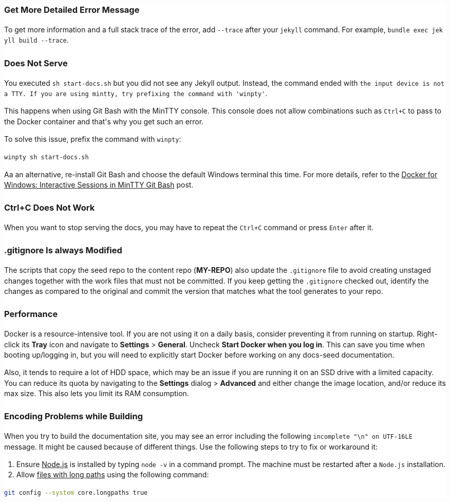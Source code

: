 ### Get More Detailed Error Message

To get more information and a full stack trace of the error, add `--trace` after your `jekyll` command. For example, `bundle exec jekyll build --trace`.

### Does Not Serve

You executed `sh start-docs.sh` but you did not see any Jekyll output. Instead, the command ended with `the input device is not a TTY. If you are using mintty, try prefixing the command with 'winpty'`.

This happens when using Git Bash with the MinTTY console. This console does not allow combinations such as `Ctrl+C` to pass to the Docker container and that's why you get such an error.

To solve this issue, prefix the command with `winpty`:

```bash
winpty sh start-docs.sh
```

Aa an alternative, re-install Git Bash and choose the default Windows terminal this time. For more details, refer to the [Docker for Windows: Interactive Sessions in MinTTY Git Bash](https://willi.am/blog/2016/08/08/docker-for-windows-interactive-sessions-in-mintty-git-bash/) post.

### Ctrl+C Does Not Work

When you want to stop serving the docs, you may have to repeat the `Ctrl+C` command or press `Enter` after it.

### .gitignore Is always Modified

The scripts that copy the seed repo to the content repo (**MY-REPO**) also update the `.gitignore` file to avoid creating unstaged changes together with the work files that must not be committed. If you keep getting the `.gitignore` checked out, identify the changes as compared to the original and commit the version that matches what the tool generates to your repo.

### Performance

Docker is a resource-intensive tool. If you are not using it on a daily basis, consider preventing it from running on startup. Right-click its **Tray** icon and navigate to **Settings** > **General**. Uncheck **Start Docker when you log in**. This can save you time when booting up/logging in, but you will need to explicitly start Docker before working on any docs-seed documentation.

Also, it tends to require a lot of HDD space, which may be an issue if you are running it on an SSD drive with a limited capacity. You can reduce its quota by navigating to the **Settings** dialog > **Advanced** and either change the image location, and/or reduce its max size. This also lets you limit its RAM consumption.

### Encoding Problems while Building

When you try to build the documentation site, you may see an error including the following `incomplete "\n" on UTF-16LE` message. It might be caused because of different things. Use the following steps to try to fix or workaround it:

1. Ensure [Node.js](https://nodejs.org/en/) is installed by typing `node -v` in a command prompt. The machine must be restarted after a `Node.js` installation.
1. Allow [files with long paths](https://confluence.atlassian.com/bamkb/git-checkouts-fail-on-windows-with-filename-too-long-error-unable-to-create-file-errors-867363792.html) using the following command:
  ```bash
  git config --system core.longpaths true
  ```
